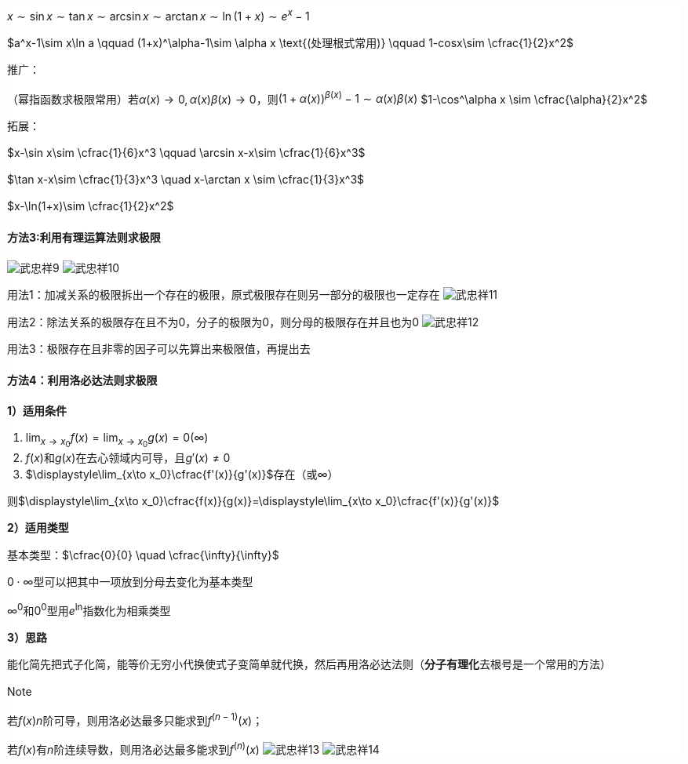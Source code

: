 $x \sim \sin x\sim \tan x\sim \arcsin x \sim \arctan x \sim \ln(1+x) \sim e^x-1$

$a^x-1\sim x\ln a \qquad (1+x)^\alpha-1\sim \alpha x \text{(处理根式常用)} \qquad 1-cosx\sim \cfrac{1}{2}x^2$

推广：

（幂指函数求极限常用）若$\alpha(x)\to0,\alpha(x)\beta(x)\to0$，则$(1+\alpha(x))^{\beta(x)}-1 \sim \alpha(x)\beta(x)$
$1-\cos^\alpha x \sim \cfrac{\alpha}{2}x^2$


拓展：

$x-\sin x\sim \cfrac{1}{6}x^3 \qquad \arcsin x-x\sim \cfrac{1}{6}x^3$

$\tan x-x\sim \cfrac{1}{3}x^3 \quad x-\arctan x \sim \cfrac{1}{3}x^3$

$x-\ln(1+x)\sim \cfrac{1}{2}x^2$

#### 方法3:利用有理运算法则求极限
![武忠祥9](https://gitee.com/tzh363231879/picgo/raw/master/武忠祥9.png)
![武忠祥10](https://gitee.com/tzh363231879/picgo/raw/master/武忠祥10.png)

用法1：加减关系的极限拆出一个存在的极限，原式极限存在则另一部分的极限也一定存在
![武忠祥11](https://gitee.com/tzh363231879/picgo/raw/master/武忠祥11.png)

用法2：除法关系的极限存在且不为0，分子的极限为0，则分母的极限存在并且也为0
![武忠祥12](https://gitee.com/tzh363231879/picgo/raw/master/武忠祥12.png)

用法3：极限存在且非零的因子可以先算出来极限值，再提出去

#### 方法4：利用洛必达法则求极限

**1）适用条件**

1. $\displaystyle\lim_{x\to x_0}f(x)=\displaystyle\lim_{x\to x_0}g(x)=0(\infty)$
2. $f(x)$和$g(x)$在去心领域内可导，且$g'(x)\ne0$
3. $\displaystyle\lim_{x\to x_0}\cfrac{f'(x)}{g'(x)}$存在（或$\infty$）

则$\displaystyle\lim_{x\to x_0}\cfrac{f(x)}{g(x)}=\displaystyle\lim_{x\to x_0}\cfrac{f'(x)}{g'(x)}$

**2）适用类型**

基本类型：$\cfrac{0}{0} \quad \cfrac{\infty}{\infty}$

$0 \cdot \infty$型可以把其中一项放到分母去变化为基本类型

$\infty^0$和$0^0$型用$e^{\ln}$指数化为相乘类型

**3）思路**

能化简先把式子化简，能等价无穷小代换使式子变简单就代换，然后再用洛必达法则（**分子有理化**去根号是一个常用的方法）

> [!NOTE]
>若$f(x)n$阶可导，则用洛必达最多只能求到$f^{(n-1)}(x)$；
>
>若$f(x)$有$n$阶连续导数，则用洛必达最多能求到$f^{(n)}(x)$
>![武忠祥13](https://gitee.com/tzh363231879/picgo/raw/master/武忠祥13.png)
>![武忠祥14](https://gitee.com/tzh363231879/picgo/raw/master/武忠祥14.png)
